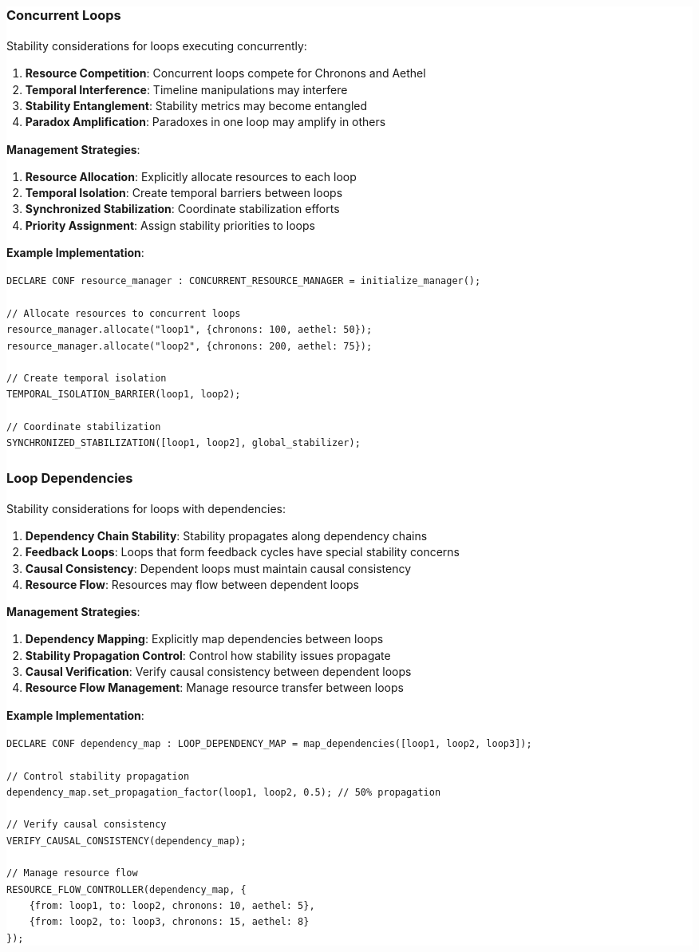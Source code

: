 ### Concurrent Loops

Stability considerations for loops executing concurrently:

1. **Resource Competition**: Concurrent loops compete for Chronons and Aethel
2. **Temporal Interference**: Timeline manipulations may interfere
3. **Stability Entanglement**: Stability metrics may become entangled
4. **Paradox Amplification**: Paradoxes in one loop may amplify in others

**Management Strategies**:
1. **Resource Allocation**: Explicitly allocate resources to each loop
2. **Temporal Isolation**: Create temporal barriers between loops
3. **Synchronized Stabilization**: Coordinate stabilization efforts
4. **Priority Assignment**: Assign stability priorities to loops

**Example Implementation**:
```chronovyan
DECLARE CONF resource_manager : CONCURRENT_RESOURCE_MANAGER = initialize_manager();

// Allocate resources to concurrent loops
resource_manager.allocate("loop1", {chronons: 100, aethel: 50});
resource_manager.allocate("loop2", {chronons: 200, aethel: 75});

// Create temporal isolation
TEMPORAL_ISOLATION_BARRIER(loop1, loop2);

// Coordinate stabilization
SYNCHRONIZED_STABILIZATION([loop1, loop2], global_stabilizer);
```

### Loop Dependencies

Stability considerations for loops with dependencies:

1. **Dependency Chain Stability**: Stability propagates along dependency chains
2. **Feedback Loops**: Loops that form feedback cycles have special stability concerns
3. **Causal Consistency**: Dependent loops must maintain causal consistency
4. **Resource Flow**: Resources may flow between dependent loops

**Management Strategies**:
1. **Dependency Mapping**: Explicitly map dependencies between loops
2. **Stability Propagation Control**: Control how stability issues propagate
3. **Causal Verification**: Verify causal consistency between dependent loops
4. **Resource Flow Management**: Manage resource transfer between loops

**Example Implementation**:
```chronovyan
DECLARE CONF dependency_map : LOOP_DEPENDENCY_MAP = map_dependencies([loop1, loop2, loop3]);

// Control stability propagation
dependency_map.set_propagation_factor(loop1, loop2, 0.5); // 50% propagation

// Verify causal consistency
VERIFY_CAUSAL_CONSISTENCY(dependency_map);

// Manage resource flow
RESOURCE_FLOW_CONTROLLER(dependency_map, {
    {from: loop1, to: loop2, chronons: 10, aethel: 5},
    {from: loop2, to: loop3, chronons: 15, aethel: 8}
});
```
